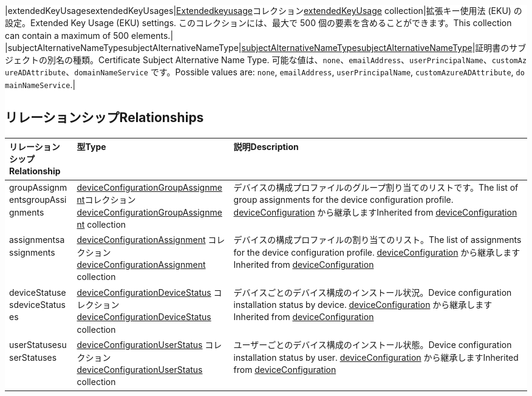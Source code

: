 |<span data-ttu-id="bad83-184">extendedKeyUsages</span><span class="sxs-lookup"><span data-stu-id="bad83-184">extendedKeyUsages</span></span>|<span data-ttu-id="bad83-185">[Extendedkeyusage](../resources/intune-deviceconfig-extendedkeyusage.md)コレクション</span><span class="sxs-lookup"><span data-stu-id="bad83-185">[extendedKeyUsage](../resources/intune-deviceconfig-extendedkeyusage.md) collection</span></span>|<span data-ttu-id="bad83-186">拡張キー使用法 (EKU) の設定。</span><span class="sxs-lookup"><span data-stu-id="bad83-186">Extended Key Usage (EKU) settings.</span></span> <span data-ttu-id="bad83-187">このコレクションには、最大で 500 個の要素を含めることができます。</span><span class="sxs-lookup"><span data-stu-id="bad83-187">This collection can contain a maximum of 500 elements.</span></span>|
|<span data-ttu-id="bad83-188">subjectAlternativeNameType</span><span class="sxs-lookup"><span data-stu-id="bad83-188">subjectAlternativeNameType</span></span>|[<span data-ttu-id="bad83-189">subjectAlternativeNameType</span><span class="sxs-lookup"><span data-stu-id="bad83-189">subjectAlternativeNameType</span></span>](../resources/intune-deviceconfig-subjectalternativenametype.md)|<span data-ttu-id="bad83-190">証明書のサブジェクトの別名の種類。</span><span class="sxs-lookup"><span data-stu-id="bad83-190">Certificate Subject Alternative Name Type.</span></span> <span data-ttu-id="bad83-191">可能な値は、`none`、`emailAddress`、`userPrincipalName`、`customAzureADAttribute`、`domainNameService` です。</span><span class="sxs-lookup"><span data-stu-id="bad83-191">Possible values are: `none`, `emailAddress`, `userPrincipalName`, `customAzureADAttribute`, `domainNameService`.</span></span>|

## <a name="relationships"></a><span data-ttu-id="bad83-192">リレーションシップ</span><span class="sxs-lookup"><span data-stu-id="bad83-192">Relationships</span></span>
|<span data-ttu-id="bad83-193">リレーションシップ</span><span class="sxs-lookup"><span data-stu-id="bad83-193">Relationship</span></span>|<span data-ttu-id="bad83-194">型</span><span class="sxs-lookup"><span data-stu-id="bad83-194">Type</span></span>|<span data-ttu-id="bad83-195">説明</span><span class="sxs-lookup"><span data-stu-id="bad83-195">Description</span></span>|
|:---|:---|:---|
|<span data-ttu-id="bad83-196">groupAssignments</span><span class="sxs-lookup"><span data-stu-id="bad83-196">groupAssignments</span></span>|<span data-ttu-id="bad83-197">[deviceConfigurationGroupAssignment](../resources/intune-deviceconfig-deviceconfigurationgroupassignment.md)コレクション</span><span class="sxs-lookup"><span data-stu-id="bad83-197">[deviceConfigurationGroupAssignment](../resources/intune-deviceconfig-deviceconfigurationgroupassignment.md) collection</span></span>|<span data-ttu-id="bad83-198">デバイスの構成プロファイルのグループ割り当てのリストです。</span><span class="sxs-lookup"><span data-stu-id="bad83-198">The list of group assignments for the device configuration profile.</span></span> <span data-ttu-id="bad83-199">[deviceConfiguration](../resources/intune-deviceconfig-deviceconfiguration.md) から継承します</span><span class="sxs-lookup"><span data-stu-id="bad83-199">Inherited from [deviceConfiguration](../resources/intune-deviceconfig-deviceconfiguration.md)</span></span>|
|<span data-ttu-id="bad83-200">assignments</span><span class="sxs-lookup"><span data-stu-id="bad83-200">assignments</span></span>|<span data-ttu-id="bad83-201">[deviceConfigurationAssignment](../resources/intune-deviceconfig-deviceconfigurationassignment.md) コレクション</span><span class="sxs-lookup"><span data-stu-id="bad83-201">[deviceConfigurationAssignment](../resources/intune-deviceconfig-deviceconfigurationassignment.md) collection</span></span>|<span data-ttu-id="bad83-202">デバイスの構成プロファイルの割り当てのリスト。</span><span class="sxs-lookup"><span data-stu-id="bad83-202">The list of assignments for the device configuration profile.</span></span> <span data-ttu-id="bad83-203">[deviceConfiguration](../resources/intune-deviceconfig-deviceconfiguration.md) から継承します</span><span class="sxs-lookup"><span data-stu-id="bad83-203">Inherited from [deviceConfiguration](../resources/intune-deviceconfig-deviceconfiguration.md)</span></span>|
|<span data-ttu-id="bad83-204">deviceStatuses</span><span class="sxs-lookup"><span data-stu-id="bad83-204">deviceStatuses</span></span>|<span data-ttu-id="bad83-205">[deviceConfigurationDeviceStatus](../resources/intune-deviceconfig-deviceconfigurationdevicestatus.md) コレクション</span><span class="sxs-lookup"><span data-stu-id="bad83-205">[deviceConfigurationDeviceStatus](../resources/intune-deviceconfig-deviceconfigurationdevicestatus.md) collection</span></span>|<span data-ttu-id="bad83-206">デバイスごとのデバイス構成のインストール状況。</span><span class="sxs-lookup"><span data-stu-id="bad83-206">Device configuration installation status by device.</span></span> <span data-ttu-id="bad83-207">[deviceConfiguration](../resources/intune-deviceconfig-deviceconfiguration.md) から継承します</span><span class="sxs-lookup"><span data-stu-id="bad83-207">Inherited from [deviceConfiguration](../resources/intune-deviceconfig-deviceconfiguration.md)</span></span>|
|<span data-ttu-id="bad83-208">userStatuses</span><span class="sxs-lookup"><span data-stu-id="bad83-208">userStatuses</span></span>|<span data-ttu-id="bad83-209">[deviceConfigurationUserStatus](../resources/intune-deviceconfig-deviceconfigurationuserstatus.md) コレクション</span><span class="sxs-lookup"><span data-stu-id="bad83-209">[deviceConfigurationUserStatus](../resources/intune-deviceconfig-deviceconfigurationuserstatus.md) collection</span></span>|<span data-ttu-id="bad83-210">ユーザーごとのデバイス構成のインストール状態。</span><span class="sxs-lookup"><span data-stu-id="bad83-210">Device configuration installation status by user.</span></span> <span data-ttu-id="bad83-211">[deviceConfiguration](../resources/intune-deviceconfig-deviceconfiguration.md) から継承します</span><span class="sxs-lookup"><span data-stu-id="bad83-211">Inherited from [deviceConfiguration](../resources/intune-deviceconfig-deviceconfiguration.md)</span></span>|
